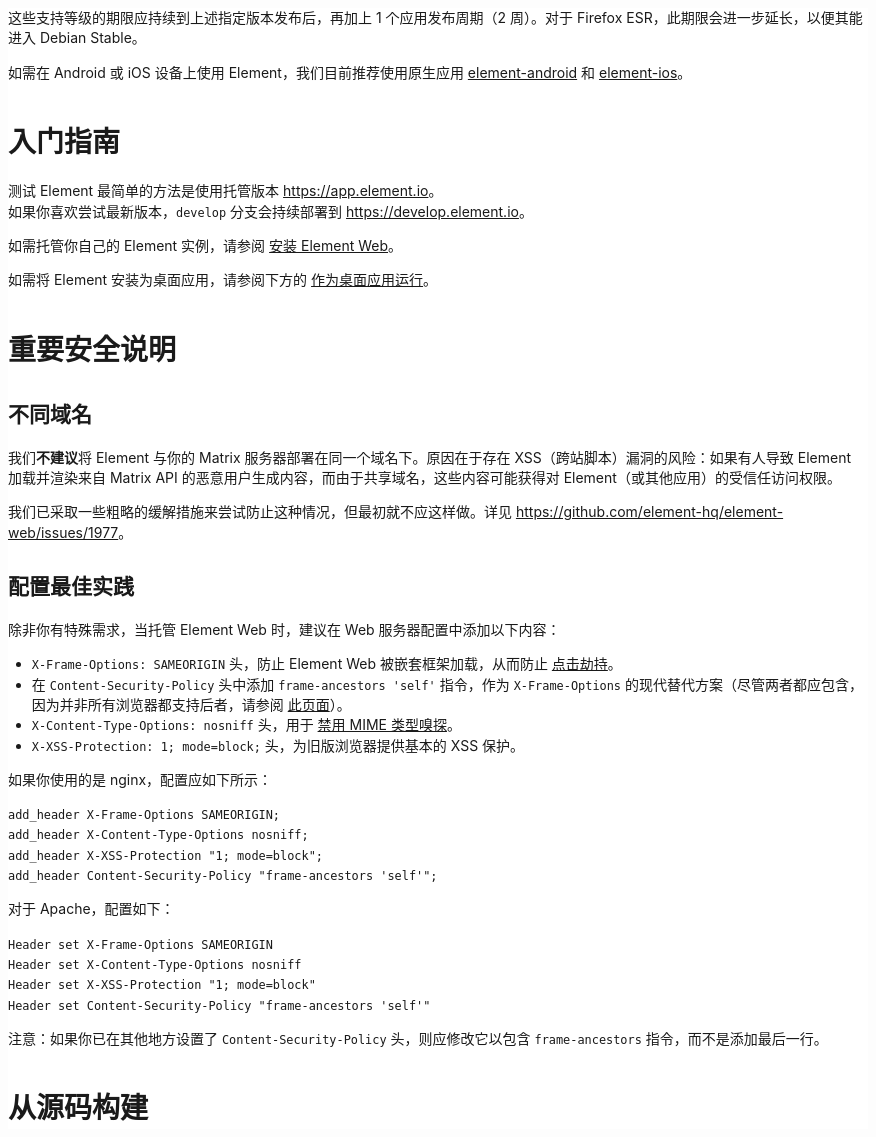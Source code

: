 这些支持等级的期限应持续到上述指定版本发布后，再加上 1 个应用发布周期（2 周）。对于 Firefox ESR，此期限会进一步延长，以便其能进入 Debian Stable。

如需在 Android 或 iOS 设备上使用 Element，我们目前推荐使用原生应用 [element-android](https://github.com/element-hq/element-android) 和 [element-ios](https://github.com/element-hq/element-ios)。

# 入门指南

测试 Element 最简单的方法是使用托管版本 <https://app.element.io>。  
如果你喜欢尝试最新版本，`develop` 分支会持续部署到 <https://develop.element.io>。

如需托管你自己的 Element 实例，请参阅 [安装 Element Web](docs/install.md)。

如需将 Element 安装为桌面应用，请参阅下方的 [作为桌面应用运行](#作为桌面应用运行)。

# 重要安全说明

## 不同域名

我们**不建议**将 Element 与你的 Matrix 服务器部署在同一个域名下。原因在于存在 XSS（跨站脚本）漏洞的风险：如果有人导致 Element 加载并渲染来自 Matrix API 的恶意用户生成内容，而由于共享域名，这些内容可能获得对 Element（或其他应用）的受信任访问权限。

我们已采取一些粗略的缓解措施来尝试防止这种情况，但最初就不应这样做。详见 <https://github.com/element-hq/element-web/issues/1977>。

## 配置最佳实践

除非你有特殊需求，当托管 Element Web 时，建议在 Web 服务器配置中添加以下内容：

- `X-Frame-Options: SAMEORIGIN` 头，防止 Element Web 被嵌套框架加载，从而防止 [点击劫持][owasp-clickjacking]。
- 在 `Content-Security-Policy` 头中添加 `frame-ancestors 'self'` 指令，作为 `X-Frame-Options` 的现代替代方案（尽管两者都应包含，因为并非所有浏览器都支持后者，请参阅 [此页面][owasp-clickjacking-csp]）。
- `X-Content-Type-Options: nosniff` 头，用于 [禁用 MIME 类型嗅探][mime-sniffing]。
- `X-XSS-Protection: 1; mode=block;` 头，为旧版浏览器提供基本的 XSS 保护。

[mime-sniffing]: https://developer.mozilla.org/zh-CN/docs/Web/HTTP/Basics_of_HTTP/MIME_types#mime_sniffing  
[owasp-clickjacking-csp]: https://cheatsheetseries.owasp.org/cheatsheets/Clickjacking_Defense_Cheat_Sheet.html#content-security-policy-frame-ancestors-examples  
[owasp-clickjacking]: https://cheatsheetseries.owasp.org/cheatsheets/Clickjacking_Defense_Cheat_Sheet.html

如果你使用的是 nginx，配置应如下所示：

```
add_header X-Frame-Options SAMEORIGIN;
add_header X-Content-Type-Options nosniff;
add_header X-XSS-Protection "1; mode=block";
add_header Content-Security-Policy "frame-ancestors 'self'";
```

对于 Apache，配置如下：

```
Header set X-Frame-Options SAMEORIGIN
Header set X-Content-Type-Options nosniff
Header set X-XSS-Protection "1; mode=block"
Header set Content-Security-Policy "frame-ancestors 'self'"
```

注意：如果你已在其他地方设置了 `Content-Security-Policy` 头，则应修改它以包含 `frame-ancestors` 指令，而不是添加最后一行。

# 从源码构建
